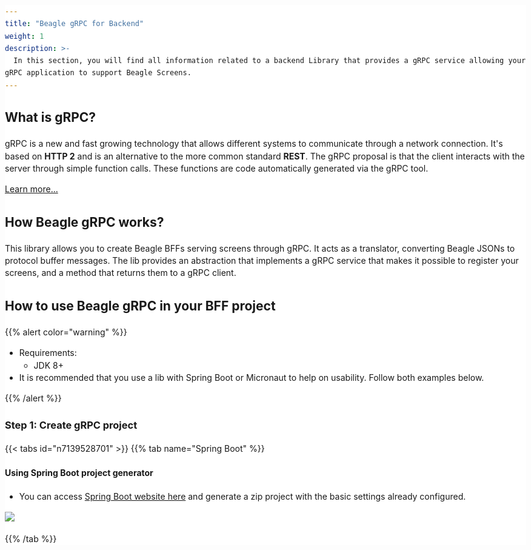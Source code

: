 ```yaml
---
title: "Beagle gRPC for Backend"
weight: 1
description: >-
  In this section, you will find all information related to a backend Library that provides a gRPC service allowing your gRPC application to support Beagle Screens.
---
```


## What is gRPC?

gRPC is a new and fast growing technology that allows different systems to communicate through a network connection. It's based on
**HTTP 2** and is an alternative to the more common standard **REST**. The gRPC proposal is that the client interacts with the
server through simple function calls. These functions are code automatically generated via the gRPC tool.

[Learn more...](https://grpc.io/)

## How Beagle gRPC works?

This library allows you to create Beagle BFFs serving screens through gRPC. It acts as a translator, converting Beagle JSONs to protocol buffer messages. The lib provides an abstraction that implements a gRPC service that makes it possible to register your screens, and a method that returns them to a gRPC client.

## How to use Beagle gRPC in your BFF project

{{% alert color="warning" %}}

- Requirements:
  - JDK 8+
- It is recommended that you use a lib with Spring Boot or Micronaut to help on usability. Follow both examples below.

{{% /alert %}}

### Step 1: Create gRPC project

{{< tabs id="n7139528701" >}}
{{% tab name="Spring Boot" %}}

#### Using Spring Boot project generator

- You can access [Spring Boot website here](https://start.spring.io) and generate a zip project with the basic settings already configured.

![](/shared/Screenshot-spring-initializer-grpc-example.png)

{{% /tab %}}
